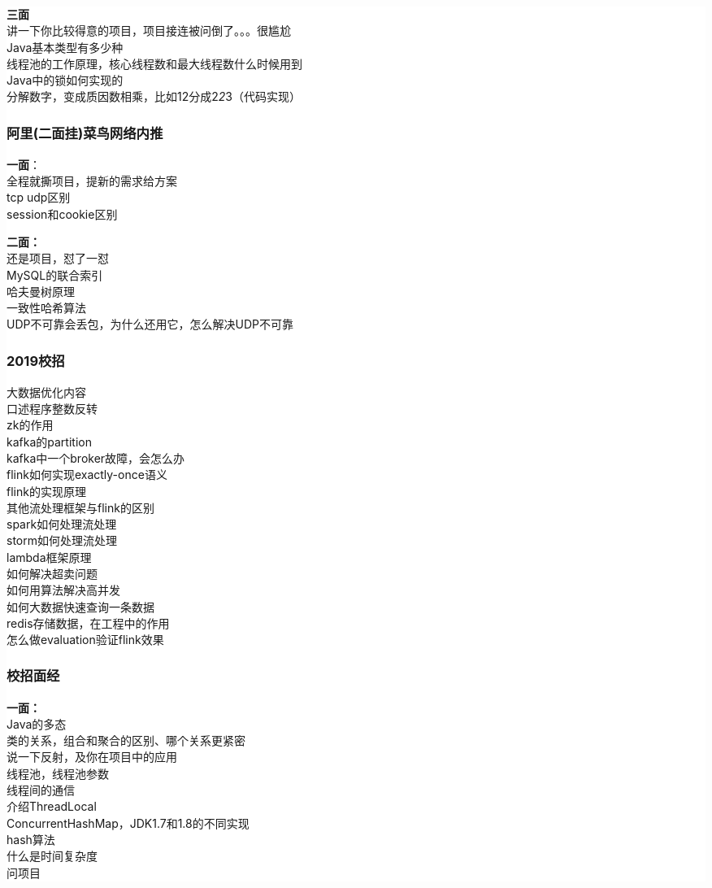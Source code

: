 **三面**   
讲一下你比较得意的项目，项目接连被问倒了。。。很尴尬   
Java基本类型有多少种   
线程池的工作原理，核心线程数和最大线程数什么时候用到   
Java中的锁如何实现的   
分解数字，变成质因数相乘，比如12分成2*2*3（代码实现）   

### 阿里(二面挂)菜鸟网络内推

**一面**：  
全程就撕项目，提新的需求给方案   
tcp udp区别  
session和cookie区别  

**二面：**  
还是项目，怼了一怼  
MySQL的联合索引  
哈夫曼树原理  
一致性哈希算法  
UDP不可靠会丢包，为什么还用它，怎么解决UDP不可靠  



### 2019校招

大数据优化内容  
口述程序整数反转  
zk的作用  
kafka的partition  
kafka中一个broker故障，会怎么办  
flink如何实现exactly-once语义  
flink的实现原理  
其他流处理框架与flink的区别  
spark如何处理流处理  
storm如何处理流处理  
lambda框架原理  
如何解决超卖问题  
如何用算法解决高并发  
如何大数据快速查询一条数据  
redis存储数据，在工程中的作用  
怎么做evaluation验证flink效果  

### 校招面经

**一面：**    
Java的多态  
类的关系，组合和聚合的区别、哪个关系更紧密  
说一下反射，及你在项目中的应用  
线程池，线程池参数  
线程间的通信  
介绍ThreadLocal  
ConcurrentHashMap，JDK1.7和1.8的不同实现  
hash算法  
什么是时间复杂度  
问项目  
